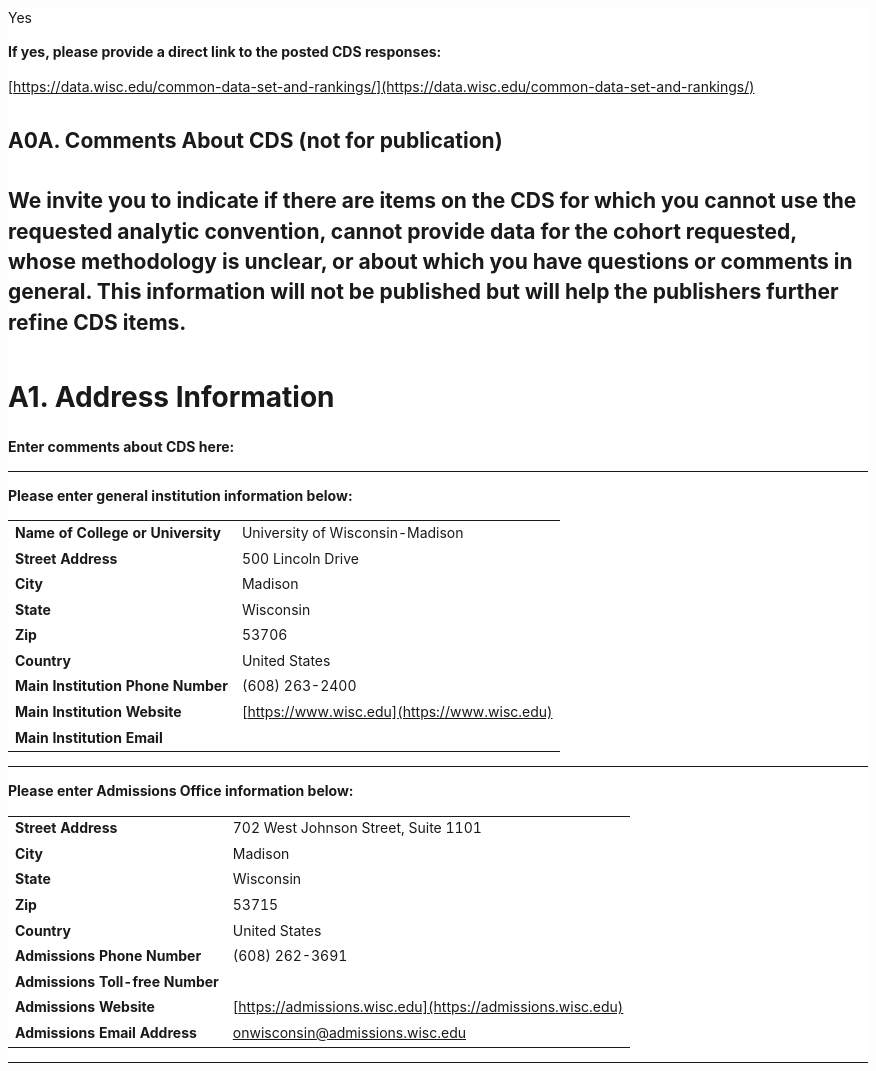 Yes

**If yes, please provide a direct link to the posted CDS responses:**

[https://data.wisc.edu/common-data-set-and-rankings/](https://data.wisc.edu/common-data-set-and-rankings/)

## A0A. Comments About CDS (not for publication)

## We invite you to indicate if there are items on the CDS for which you cannot use the requested analytic convention, cannot provide data for the cohort requested, whose methodology is unclear, or about which you have questions or comments in general. This information will not be published but will help the publishers further refine CDS items.

# A1. Address Information

**Enter comments about CDS here:**

---

**Please enter general institution information below:**

|                                   |                                              |
| --------------------------------- | -------------------------------------------- |
| **Name of College or University** | University of Wisconsin-Madison              |
| **Street Address**                | 500 Lincoln Drive                            |
| **City**                          | Madison                                      |
| **State**                         | Wisconsin                                    |
| **Zip**                           | 53706                                        |
| **Country**                       | United States                                |
| **Main Institution Phone Number** | (608) 263-2400                               |
| **Main Institution Website**      | [https://www.wisc.edu](https://www.wisc.edu) |
| **Main Institution Email**        |                                              |

---

**Please enter Admissions Office information below:**

|                                 |                                                            |
| ------------------------------- | ---------------------------------------------------------- |
| **Street Address**              | 702 West Johnson Street, Suite 1101                        |
| **City**                        | Madison                                                    |
| **State**                       | Wisconsin                                                  |
| **Zip**                         | 53715                                                      |
| **Country**                     | United States                                              |
| **Admissions Phone Number**     | (608) 262-3691                                             |
| **Admissions Toll-free Number** |                                                            |
| **Admissions Website**          | [https://admissions.wisc.edu](https://admissions.wisc.edu) |
| **Admissions Email Address**    | onwisconsin@admissions.wisc.edu                            |

---
